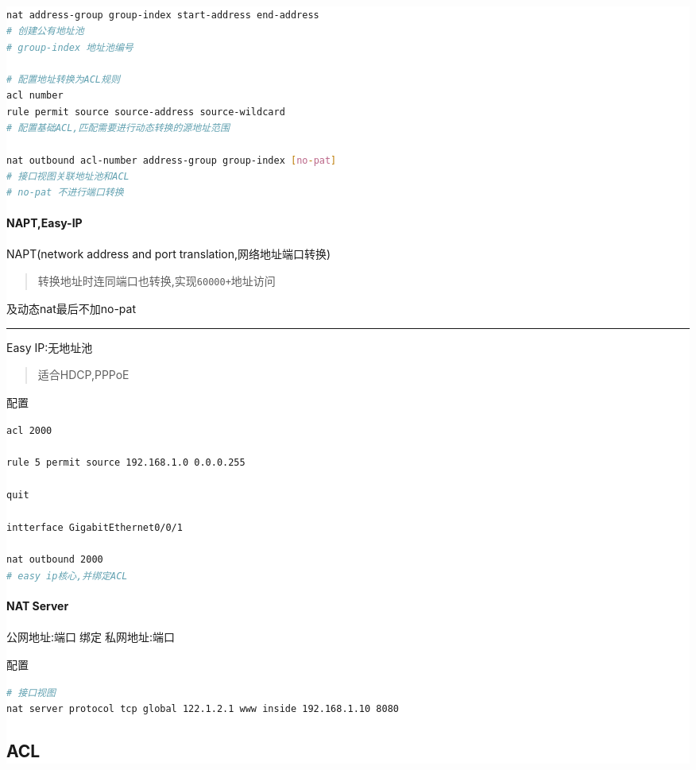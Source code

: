 ```bash
nat address-group group-index start-address end-address
# 创建公有地址池
# group-index 地址池编号

# 配置地址转换为ACL规则
acl number
rule permit source source-address source-wildcard
# 配置基础ACL,匹配需要进行动态转换的源地址范围

nat outbound acl-number address-group group-index [no-pat]
# 接口视图关联地址池和ACL
# no-pat 不进行端口转换
```

#### NAPT,Easy-IP

NAPT(network address and port translation,网络地址端口转换)

>转换地址时连同端口也转换,实现`60000+`地址访问

及动态nat最后不加no-pat

---

Easy IP:无地址池

> 适合HDCP,PPPoE

配置

```bash
acl 2000

rule 5 permit source 192.168.1.0 0.0.0.255

quit

intterface GigabitEthernet0/0/1

nat outbound 2000
# easy ip核心,并绑定ACL
```

#### NAT Server

公网地址:端口 绑定 私网地址:端口

配置

```bash
# 接口视图
nat server protocol tcp global 122.1.2.1 www inside 192.168.1.10 8080
```

## ACL
